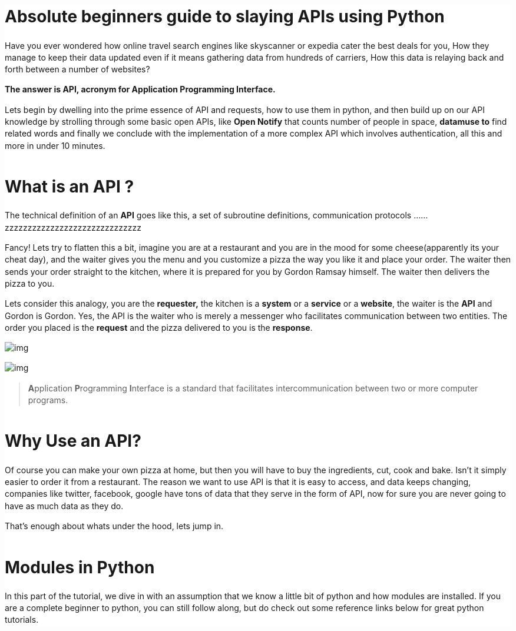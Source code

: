 # Absolute beginners guide to slaying APIs using Python

Have you ever wondered how online travel search engines like skyscanner or expedia cater the best deals for you, How they manage to keep their data updated even if it means gathering data from hundreds of carriers, How this data is relaying back and forth between a number of websites?

**The answer is API, acronym for Application Programming Interface.**

Lets begin by dwelling into the prime essence of API and requests, how to use them in python, and then build up on our API knowledge by strolling through some basic open APIs, like **Open Notify** that counts number of people in space, **datamuse to** find related words and finally we conclude with the implementation of a more complex API which involves authentication, all this and more in under 10 minutes.

# What is an API ?

The technical definition of an **API** goes like this, a set of subroutine definitions, communication protocols ……zzzzzzzzzzzzzzzzzzzzzzzzzzzzzz

Fancy! Lets try to flatten this a bit, imagine you are at a restaurant and you are in the mood for some cheese(apparently its your cheat day), and the waiter gives you the menu and you customize a pizza the way you like it and place your order. The waiter then sends your order straight to the kitchen, where it is prepared for you by Gordon Ramsay himself. The waiter then delivers the pizza to you.

Lets consider this analogy, you are the **requester,** the kitchen is a **system** or a **service** or a **website**, the waiter is the **API** and Gordon is Gordon. Yes, the API is the waiter who is merely a messenger who facilitates communication between two entities. The order you placed is the **request** and the pizza delivered to you is the **response**.

![img](https://miro.medium.com/max/60/1*8LFqoyuKaicKYKPdIGCaWQ.jpeg?q=20)

![img](https://miro.medium.com/max/957/1*8LFqoyuKaicKYKPdIGCaWQ.jpeg)

> **A**pplication **P**rogramming **I**nterface is a standard that facilitates intercommunication between two or more computer programs.

# Why Use an API?

Of course you can make your own pizza at home, but then you will have to buy the ingredients, cut, cook and bake. Isn’t it simply easier to order it from a restaurant. The reason we want to use API is that it is easy to access, and data keeps changing, companies like twitter, facebook, google have tons of data that they serve in the form of API, now for sure you are never going to have as much data as they do.

That’s enough about whats under the hood, lets jump in.

# Modules in Python

In this part of the tutorial, we dive in with an assumption that we know a little bit of python and how modules are installed. If you are a complete beginner to python, you can still follow along, but do check out some reference links below for great python tutorials.
